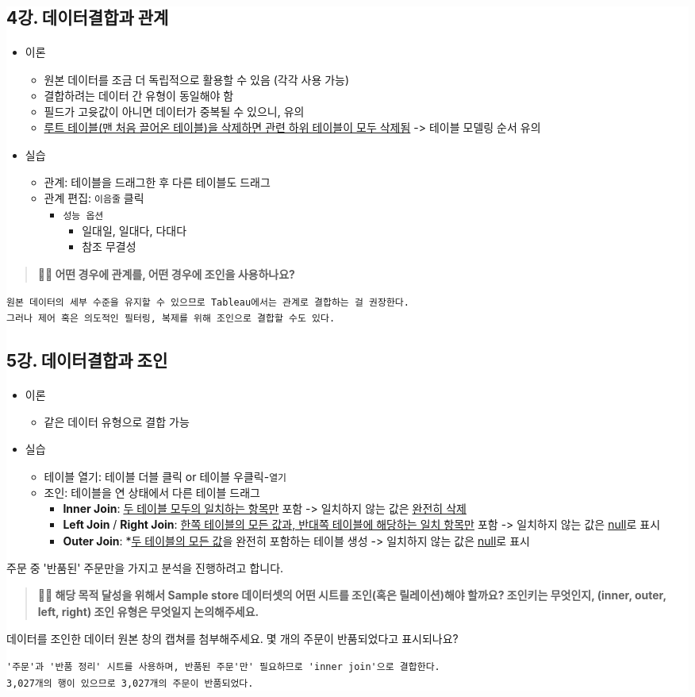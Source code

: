 
## 4강. 데이터결합과 관계



- 이론
    - 원본 데이터를 조금 더 독립적으로 활용할 수 있음 (각각 사용 가능)
    - 결합하려는 데이터 간 유형이 동일해야 함
    - 필드가 고윳값이 아니면 데이터가 중복될 수 있으니, 유의
    - <ins>루트 테이블(맨 처음 끌어온 테이블)을 삭제하면 관련 하위 테이블이 모두 삭제됨</ins> -> 테이블 모델링 순서 유의

- 실습
    - 관계: 테이블을 드래그한 후 다른 테이블도 드래그
    - 관계 편집: `이음줄` 클릭
        - `성능 옵션`
            - 일대일, 일대다, 다대다
            - 참조 무결성

> **🧞‍♀️ 어떤 경우에 관계를, 어떤 경우에 조인을 사용하나요?**

```
원본 데이터의 세부 수준을 유지할 수 있으므로 Tableau에서는 관계로 결합하는 걸 권장한다.
그러나 제어 혹은 의도적인 필터링, 복제를 위해 조인으로 결합할 수도 있다.
```


## 5강. 데이터결합과 조인



- 이론
    - 같은 데이터 유형으로 결합 가능

- 실습
    - 테이블 열기: 테이블 더블 클릭 or 테이블 우클릭-`열기`
    - 조인: 테이블을 연 상태에서 다른 테이블 드래그
        - **Inner Join**: <ins>두 테이블 모두의 일치하는 항목만</ins> 포함 -> 일치하지 않는 값은 <ins>완전히 삭제</ins>
        - **Left Join** / **Right Join**: <ins>한쪽 테이블의 모든 값과, 반대쪽 테이블에 해당하는 일치 항목만</ins> 포함 -> 일치하지 않는 값은 <ins>null</ins>로 표시
        - **Outer Join**: *<ins>두 테이블의 모든 값</ins>을 완전히 포함하는 테이블 생성 -> 일치하지 않는 값은 <ins>null</ins>로 표시


주문 중 '반품된' 주문만을 가지고 분석을 진행하려고 합니다.

> **🧞‍♀️ 해당 목적 달성을 위해서 Sample store 데이터셋의 어떤 시트를 조인(혹은 릴레이션)해야 할까요? 조인키는 무엇인지, (inner, outer, left, right) 조인 유형은 무엇일지 논의해주세요.**

데이터를 조인한 데이터 원본 창의 캡쳐를 첨부해주세요.
몇 개의 주문이 반품되었다고 표시되나요?

```
'주문'과 '반품 정리' 시트를 사용하며, 반품된 주문'만' 필요하므로 'inner join'으로 결합한다.
3,027개의 행이 있으므로 3,027개의 주문이 반품되었다.
```

<p align="center">